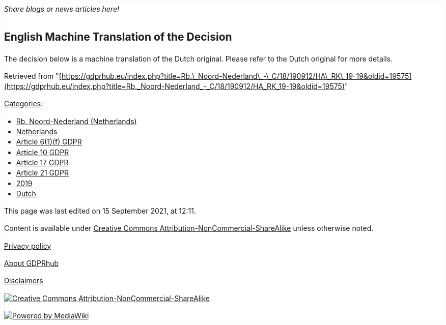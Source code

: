 _Share blogs or news articles here!_

## English Machine Translation of the Decision

The decision below is a machine translation of the Dutch original. Please refer to the Dutch original for more details.

Retrieved from "[https://gdprhub.eu/index.php?title=Rb.\_Noord-Nederland\_-\_C/18/190912/HA\_RK\_19-19&oldid=19575](https://gdprhub.eu/index.php?title=Rb._Noord-Nederland_-_C/18/190912/HA_RK_19-19&oldid=19575)"

[Categories](/index.php?title=Special:Categories "Special:Categories"):

*   [Rb. Noord-Nederland (Netherlands)](/index.php?title=Category:Rb._Noord-Nederland_\(Netherlands\) "Category:Rb. Noord-Nederland (Netherlands)")
*   [Netherlands](/index.php?title=Category:Netherlands "Category:Netherlands")
*   [Article 6(1)(f) GDPR](/index.php?title=Category:Article_6\(1\)\(f\)_GDPR "Category:Article 6(1)(f) GDPR")
*   [Article 10 GDPR](/index.php?title=Category:Article_10_GDPR "Category:Article 10 GDPR")
*   [Article 17 GDPR](/index.php?title=Category:Article_17_GDPR "Category:Article 17 GDPR")
*   [Article 21 GDPR](/index.php?title=Category:Article_21_GDPR "Category:Article 21 GDPR")
*   [2019](/index.php?title=Category:2019 "Category:2019")
*   [Dutch](/index.php?title=Category:Dutch "Category:Dutch")

This page was last edited on 15 September 2021, at 12:11.

Content is available under [Creative Commons Attribution-NonCommercial-ShareAlike](https://creativecommons.org/licenses/by-nc-sa/4.0/) unless otherwise noted.

[Privacy policy](/index.php?title=GDPRhub:Privacy_policy)

[About GDPRhub](/index.php?title=GDPRhub:About)

[Disclaimers](/index.php?title=GDPRhub:General_disclaimer)

[![Creative Commons Attribution-NonCommercial-ShareAlike](/resources/assets/licenses/cc-by-nc-sa.png)](https://creativecommons.org/licenses/by-nc-sa/4.0/)

[![Powered by MediaWiki](/resources/assets/poweredby_mediawiki_88x31.png)](https://www.mediawiki.org/)